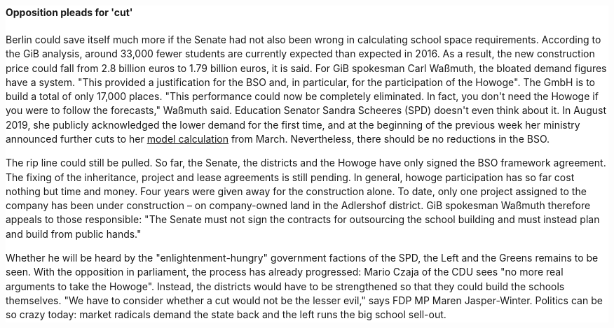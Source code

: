 #### Opposition pleads for 'cut'

Berlin could save itself much more if the Senate had not also been wrong in calculating school space requirements. According to the GiB analysis, around 33,000 fewer students are currently expected than expected in 2016. As a result, the new construction price could fall from 2.8 billion euros to 1.79 billion euros, it is said. For GiB spokesman Carl Waßmuth, the bloated demand figures have a system. "This provided a justification for the BSO and, in particular, for the participation of the Howoge". The GmbH is to build a total of only 17,000 places. "This performance could now be completely eliminated. In fact, you don't need the Howoge if you were to follow the forecasts," Waßmuth said. Education Senator Sandra Scheeres (SPD) doesn't even think about it. In August 2019, she publicly acknowledged the lower demand for the first time, and at the beginning of the previous week her ministry announced further cuts to her [model calculation](https://www.berlin.de/sen/bjf/service/presse/pressearchiv-2020/pressemitteilung.1012074.php "Weniger Schüler als prognostiziert") from March. Nevertheless, there should be no reductions in the BSO.

The rip line could still be pulled. So far, the Senate, the districts and the Howoge have only signed the BSO framework agreement. The fixing of the inheritance, project and lease agreements is still pending. In general, howoge participation has so far cost nothing but time and money. Four years were given away for the construction alone. To date, only one project assigned to the company has been under construction – on company-owned land in the Adlershof district. GiB spokesman Waßmuth therefore appeals to those responsible: "The Senate must not sign the contracts for outsourcing the school building and must instead plan and build from public hands."

Whether he will be heard by the "enlightenment-hungry" government factions of the SPD, the Left and the Greens remains to be seen. With the opposition in parliament, the process has already progressed: Mario Czaja of the CDU sees "no more real arguments to take the Howoge". Instead, the districts would have to be strengthened so that they could build the schools themselves. "We have to consider whether a cut would not be the lesser evil," says FDP MP Maren Jasper-Winter. Politics can be so crazy today: market radicals demand the state back and the left runs the big school sell-out.
